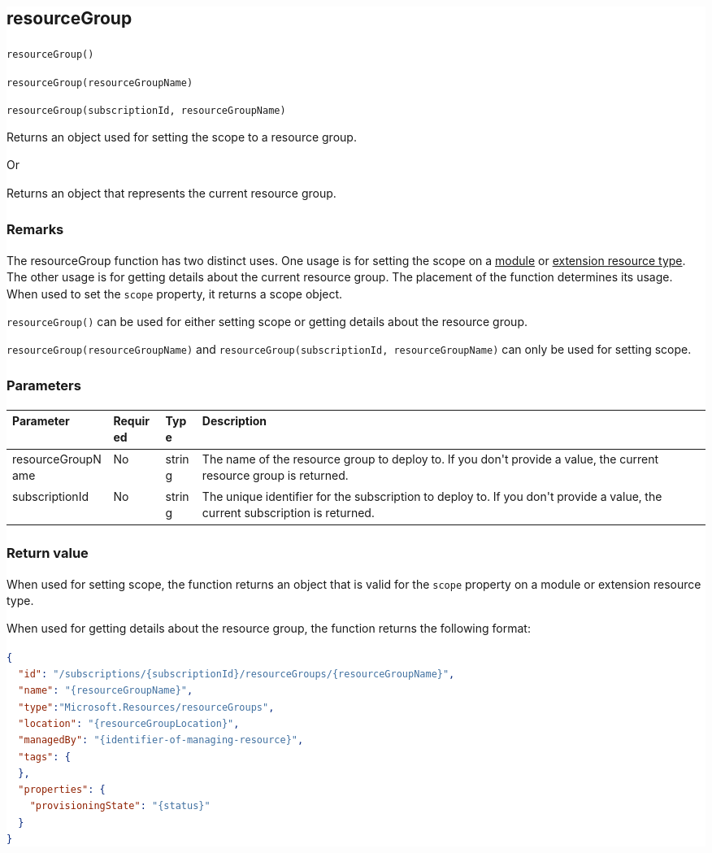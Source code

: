 ## resourceGroup

`resourceGroup()`

`resourceGroup(resourceGroupName)`

`resourceGroup(subscriptionId, resourceGroupName)`

Returns an object used for setting the scope to a resource group.

Or

Returns an object that represents the current resource group.

### Remarks

The resourceGroup function has two distinct uses. One usage is for setting the scope on a [module](modules.md#configure-module-scopes) or [extension resource type](scope-extension-resources.md). The other usage is for getting details about the current resource group. The placement of the function determines its usage. When used to set the `scope` property, it returns a scope object.

`resourceGroup()` can be used for either setting scope or getting details about the resource group.

`resourceGroup(resourceGroupName)` and `resourceGroup(subscriptionId, resourceGroupName)` can only be used for setting scope.

### Parameters

| Parameter | Required | Type | Description |
|:--- |:--- |:--- |:--- |
| resourceGroupName |No |string | The name of the resource group to deploy to. If you don't provide a value, the current resource group is returned. |
| subscriptionId |No |string |The unique identifier for the subscription to deploy to. If you don't provide a value, the current subscription is returned. |

### Return value

When used for setting scope, the function returns an object that is valid for the `scope` property on a module or extension resource type.

When used for getting details about the resource group, the function returns the following format:

```json
{
  "id": "/subscriptions/{subscriptionId}/resourceGroups/{resourceGroupName}",
  "name": "{resourceGroupName}",
  "type":"Microsoft.Resources/resourceGroups",
  "location": "{resourceGroupLocation}",
  "managedBy": "{identifier-of-managing-resource}",
  "tags": {
  },
  "properties": {
    "provisioningState": "{status}"
  }
}
```
